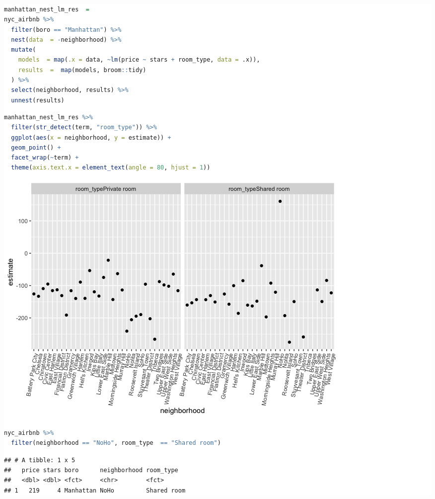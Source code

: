 ``` r
manhattan_nest_lm_res  = 
nyc_airbnb %>% 
  filter(boro == "Manhattan") %>% 
  nest(data  = -neighborhood) %>% 
  mutate(
    models  = map(.x = data, ~lm(price ~ stars + room_type, data = .x)),
    results  =  map(models, broom::tidy)
  ) %>% 
  select(neighborhood, results) %>% 
  unnest(results)
```

``` r
manhattan_nest_lm_res %>% 
  filter(str_detect(term, "room_type")) %>% 
  ggplot(aes(x = neighborhood, y = estimate)) + 
  geom_point() + 
  facet_wrap(~term) + 
  theme(axis.text.x = element_text(angle = 80, hjust = 1))
```

![](Linear_models_files/figure-gfm/unnamed-chunk-14-1.png)

``` r
nyc_airbnb %>% 
  filter(neighborhood == "NoHo", room_type  == "Shared room")
```

    ## # A tibble: 1 x 5
    ##   price stars boro      neighborhood room_type  
    ##   <dbl> <dbl> <fct>     <chr>        <fct>      
    ## 1   219     4 Manhattan NoHo         Shared room
